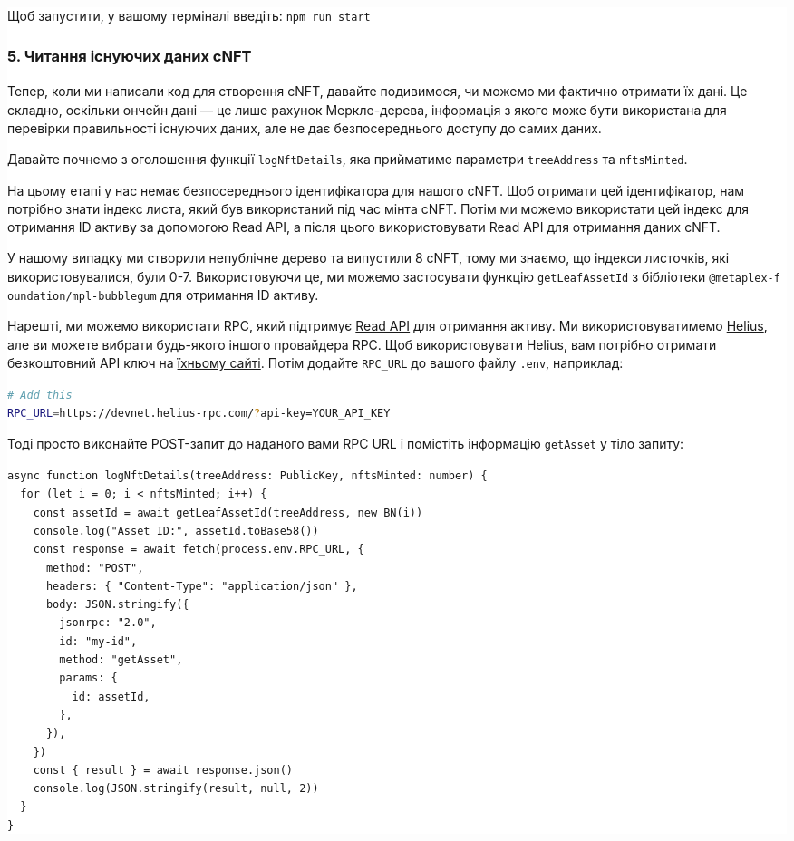 Щоб запустити, у вашому терміналі введіть: `npm run start`

### 5. Читання існуючих даних cNFT 

Тепер, коли ми написали код для створення cNFT, давайте подивимося, чи можемо ми фактично отримати їх дані. Це складно, оскільки ончейн дані — це лише рахунок Меркле-дерева, інформація з якого може бути використана для перевірки правильності існуючих даних, але не дає безпосереднього доступу до самих даних.

Давайте почнемо з оголошення функції `logNftDetails`, яка прийматиме параметри `treeAddress` та `nftsMinted`.

На цьому етапі у нас немає безпосереднього ідентифікатора для нашого cNFT. Щоб отримати цей ідентифікатор, нам потрібно знати індекс листа, який був використаний під час мінта cNFT. Потім ми можемо використати цей індекс для отримання ID активу за допомогою Read API, а після цього використовувати Read API для отримання даних cNFT.

У нашому випадку ми створили непублічне дерево та випустили 8 cNFT, тому ми знаємо, що індекси листочків, які використовувалися, були 0-7. Використовуючи це, ми можемо застосувати функцію `getLeafAssetId` з бібліотеки `@metaplex-foundation/mpl-bubblegum` для отримання ID активу.

Нарешті, ми можемо використати RPC, який підтримує [Read API](https://docs.solana.com/developing/guides/compressed-nfts#reading-compressed-nfts-metadata) для отримання активу. Ми використовуватимемо [Helius](https://docs.helius.dev/compression-and-das-api/digital-asset-standard-das-api), але ви можете вибрати будь-якого іншого провайдера RPC. Щоб використовувати Helius, вам потрібно отримати безкоштовний API ключ на [їхньому сайті](https://dev.helius.xyz/). Потім додайте `RPC_URL` до вашого файлу `.env`, наприклад:

```bash
# Add this
RPC_URL=https://devnet.helius-rpc.com/?api-key=YOUR_API_KEY
```

Тоді просто виконайте POST-запит до наданого вами RPC URL і помістіть інформацію `getAsset` у тіло запиту:

```tsx
async function logNftDetails(treeAddress: PublicKey, nftsMinted: number) {
  for (let i = 0; i < nftsMinted; i++) {
    const assetId = await getLeafAssetId(treeAddress, new BN(i))
    console.log("Asset ID:", assetId.toBase58())
    const response = await fetch(process.env.RPC_URL, {
      method: "POST",
      headers: { "Content-Type": "application/json" },
      body: JSON.stringify({
        jsonrpc: "2.0",
        id: "my-id",
        method: "getAsset",
        params: {
          id: assetId,
        },
      }),
    })
    const { result } = await response.json()
    console.log(JSON.stringify(result, null, 2))
  }
}
```
